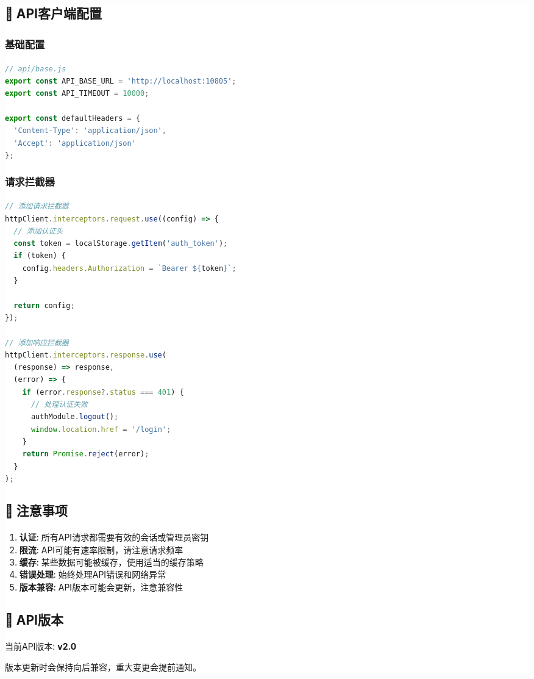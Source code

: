 ## 🔧 API客户端配置

### 基础配置

```javascript
// api/base.js
export const API_BASE_URL = 'http://localhost:10805';
export const API_TIMEOUT = 10000;

export const defaultHeaders = {
  'Content-Type': 'application/json',
  'Accept': 'application/json'
};
```

### 请求拦截器

```javascript
// 添加请求拦截器
httpClient.interceptors.request.use((config) => {
  // 添加认证头
  const token = localStorage.getItem('auth_token');
  if (token) {
    config.headers.Authorization = `Bearer ${token}`;
  }
  
  return config;
});

// 添加响应拦截器
httpClient.interceptors.response.use(
  (response) => response,
  (error) => {
    if (error.response?.status === 401) {
      // 处理认证失败
      authModule.logout();
      window.location.href = '/login';
    }
    return Promise.reject(error);
  }
);
```

## 📝 注意事项

1. **认证**: 所有API请求都需要有效的会话或管理员密钥
2. **限流**: API可能有速率限制，请注意请求频率
3. **缓存**: 某些数据可能被缓存，使用适当的缓存策略
4. **错误处理**: 始终处理API错误和网络异常
5. **版本兼容**: API版本可能会更新，注意兼容性

## 🔄 API版本

当前API版本: **v2.0**

版本更新时会保持向后兼容，重大变更会提前通知。
